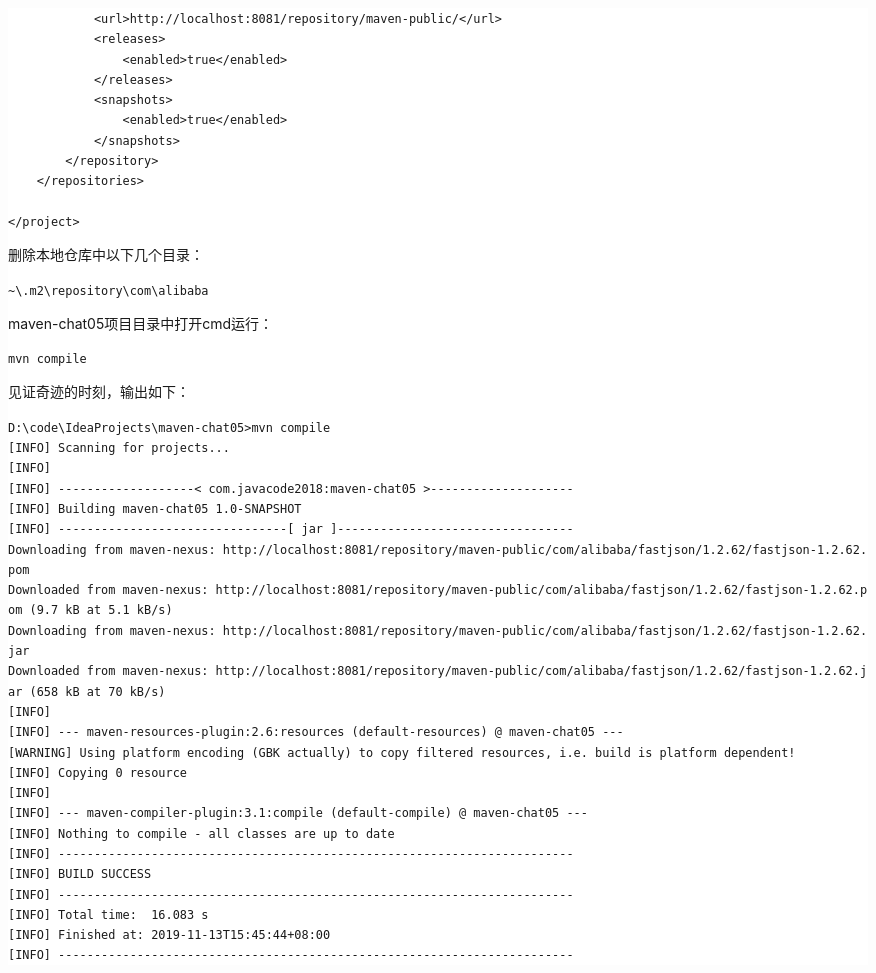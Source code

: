 ```
            <url>http://localhost:8081/repository/maven-public/</url>
            <releases>
                <enabled>true</enabled>
            </releases>
            <snapshots>
                <enabled>true</enabled>
            </snapshots>
        </repository>
    </repositories>

</project>
```

删除本地仓库中以下几个目录：

```
~\.m2\repository\com\alibaba
```

maven-chat05项目目录中打开cmd运行：

```
mvn compile
```

见证奇迹的时刻，输出如下：

```
D:\code\IdeaProjects\maven-chat05>mvn compile
[INFO] Scanning for projects...
[INFO]
[INFO] -------------------< com.javacode2018:maven-chat05 >--------------------
[INFO] Building maven-chat05 1.0-SNAPSHOT
[INFO] --------------------------------[ jar ]---------------------------------
Downloading from maven-nexus: http://localhost:8081/repository/maven-public/com/alibaba/fastjson/1.2.62/fastjson-1.2.62.pom
Downloaded from maven-nexus: http://localhost:8081/repository/maven-public/com/alibaba/fastjson/1.2.62/fastjson-1.2.62.pom (9.7 kB at 5.1 kB/s)
Downloading from maven-nexus: http://localhost:8081/repository/maven-public/com/alibaba/fastjson/1.2.62/fastjson-1.2.62.jar
Downloaded from maven-nexus: http://localhost:8081/repository/maven-public/com/alibaba/fastjson/1.2.62/fastjson-1.2.62.jar (658 kB at 70 kB/s)
[INFO]
[INFO] --- maven-resources-plugin:2.6:resources (default-resources) @ maven-chat05 ---
[WARNING] Using platform encoding (GBK actually) to copy filtered resources, i.e. build is platform dependent!
[INFO] Copying 0 resource
[INFO]
[INFO] --- maven-compiler-plugin:3.1:compile (default-compile) @ maven-chat05 ---
[INFO] Nothing to compile - all classes are up to date
[INFO] ------------------------------------------------------------------------
[INFO] BUILD SUCCESS
[INFO] ------------------------------------------------------------------------
[INFO] Total time:  16.083 s
[INFO] Finished at: 2019-11-13T15:45:44+08:00
[INFO] ------------------------------------------------------------------------
```
